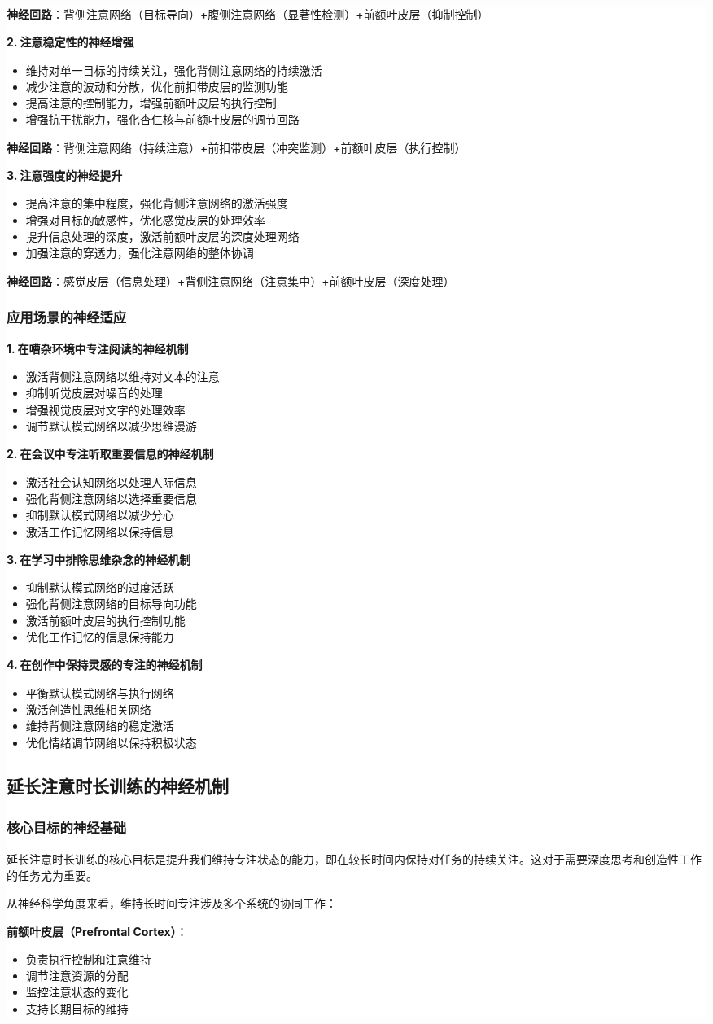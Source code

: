 **神经回路**：背侧注意网络（目标导向）+腹侧注意网络（显著性检测）+前额叶皮层（抑制控制）

**2. 注意稳定性的神经增强**
- 维持对单一目标的持续关注，强化背侧注意网络的持续激活
- 减少注意的波动和分散，优化前扣带皮层的监测功能
- 提高注意的控制能力，增强前额叶皮层的执行控制
- 增强抗干扰能力，强化杏仁核与前额叶皮层的调节回路

**神经回路**：背侧注意网络（持续注意）+前扣带皮层（冲突监测）+前额叶皮层（执行控制）

**3. 注意强度的神经提升**
- 提高注意的集中程度，强化背侧注意网络的激活强度
- 增强对目标的敏感性，优化感觉皮层的处理效率
- 提升信息处理的深度，激活前额叶皮层的深度处理网络
- 加强注意的穿透力，强化注意网络的整体协调

**神经回路**：感觉皮层（信息处理）+背侧注意网络（注意集中）+前额叶皮层（深度处理）

### 应用场景的神经适应

**1. 在嘈杂环境中专注阅读的神经机制**
- 激活背侧注意网络以维持对文本的注意
- 抑制听觉皮层对噪音的处理
- 增强视觉皮层对文字的处理效率
- 调节默认模式网络以减少思维漫游

**2. 在会议中专注听取重要信息的神经机制**
- 激活社会认知网络以处理人际信息
- 强化背侧注意网络以选择重要信息
- 抑制默认模式网络以减少分心
- 激活工作记忆网络以保持信息

**3. 在学习中排除思维杂念的神经机制**
- 抑制默认模式网络的过度活跃
- 强化背侧注意网络的目标导向功能
- 激活前额叶皮层的执行控制功能
- 优化工作记忆的信息保持能力

**4. 在创作中保持灵感的专注的神经机制**
- 平衡默认模式网络与执行网络
- 激活创造性思维相关网络
- 维持背侧注意网络的稳定激活
- 优化情绪调节网络以保持积极状态

## 延长注意时长训练的神经机制

### 核心目标的神经基础

延长注意时长训练的核心目标是提升我们维持专注状态的能力，即在较长时间内保持对任务的持续关注。这对于需要深度思考和创造性工作的任务尤为重要。

从神经科学角度来看，维持长时间专注涉及多个系统的协同工作：

**前额叶皮层（Prefrontal Cortex）**：
- 负责执行控制和注意维持
- 调节注意资源的分配
- 监控注意状态的变化
- 支持长期目标的维持

